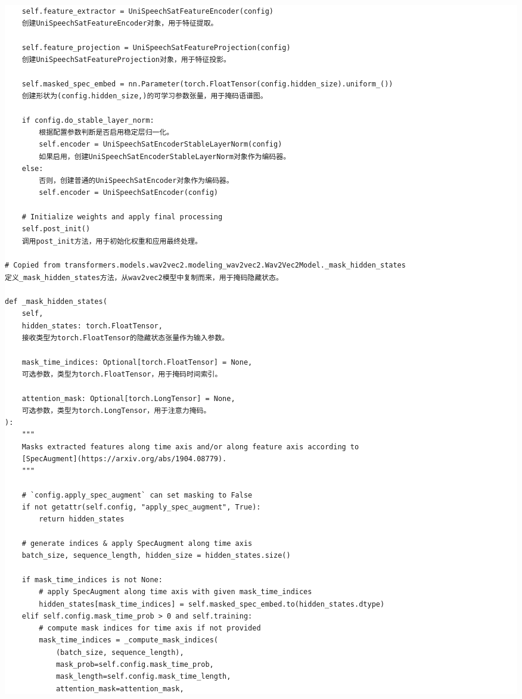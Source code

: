         self.feature_extractor = UniSpeechSatFeatureEncoder(config)
        创建UniSpeechSatFeatureEncoder对象，用于特征提取。

        self.feature_projection = UniSpeechSatFeatureProjection(config)
        创建UniSpeechSatFeatureProjection对象，用于特征投影。

        self.masked_spec_embed = nn.Parameter(torch.FloatTensor(config.hidden_size).uniform_())
        创建形状为(config.hidden_size,)的可学习参数张量，用于掩码语谱图。

        if config.do_stable_layer_norm:
            根据配置参数判断是否启用稳定层归一化。
            self.encoder = UniSpeechSatEncoderStableLayerNorm(config)
            如果启用，创建UniSpeechSatEncoderStableLayerNorm对象作为编码器。
        else:
            否则，创建普通的UniSpeechSatEncoder对象作为编码器。
            self.encoder = UniSpeechSatEncoder(config)

        # Initialize weights and apply final processing
        self.post_init()
        调用post_init方法，用于初始化权重和应用最终处理。

    # Copied from transformers.models.wav2vec2.modeling_wav2vec2.Wav2Vec2Model._mask_hidden_states
    定义_mask_hidden_states方法，从wav2vec2模型中复制而来，用于掩码隐藏状态。

    def _mask_hidden_states(
        self,
        hidden_states: torch.FloatTensor,
        接收类型为torch.FloatTensor的隐藏状态张量作为输入参数。

        mask_time_indices: Optional[torch.FloatTensor] = None,
        可选参数，类型为torch.FloatTensor，用于掩码时间索引。

        attention_mask: Optional[torch.LongTensor] = None,
        可选参数，类型为torch.LongTensor，用于注意力掩码。
    ):
        """
        Masks extracted features along time axis and/or along feature axis according to
        [SpecAugment](https://arxiv.org/abs/1904.08779).
        """

        # `config.apply_spec_augment` can set masking to False
        if not getattr(self.config, "apply_spec_augment", True):
            return hidden_states

        # generate indices & apply SpecAugment along time axis
        batch_size, sequence_length, hidden_size = hidden_states.size()

        if mask_time_indices is not None:
            # apply SpecAugment along time axis with given mask_time_indices
            hidden_states[mask_time_indices] = self.masked_spec_embed.to(hidden_states.dtype)
        elif self.config.mask_time_prob > 0 and self.training:
            # compute mask indices for time axis if not provided
            mask_time_indices = _compute_mask_indices(
                (batch_size, sequence_length),
                mask_prob=self.config.mask_time_prob,
                mask_length=self.config.mask_time_length,
                attention_mask=attention_mask,